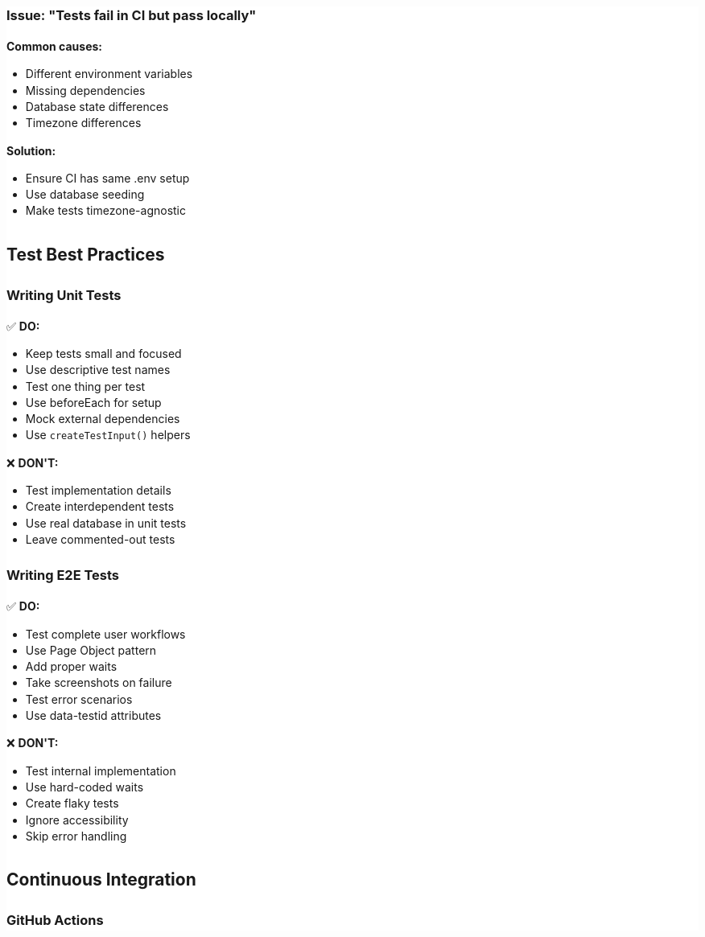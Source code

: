 ### Issue: "Tests fail in CI but pass locally"

**Common causes:**
- Different environment variables
- Missing dependencies
- Database state differences
- Timezone differences

**Solution:**
- Ensure CI has same .env setup
- Use database seeding
- Make tests timezone-agnostic

## Test Best Practices

### Writing Unit Tests

✅ **DO:**
- Keep tests small and focused
- Use descriptive test names
- Test one thing per test
- Use beforeEach for setup
- Mock external dependencies
- Use `createTestInput()` helpers

❌ **DON'T:**
- Test implementation details
- Create interdependent tests
- Use real database in unit tests
- Leave commented-out tests

### Writing E2E Tests

✅ **DO:**
- Test complete user workflows
- Use Page Object pattern
- Add proper waits
- Take screenshots on failure
- Test error scenarios
- Use data-testid attributes

❌ **DON'T:**
- Test internal implementation
- Use hard-coded waits
- Create flaky tests
- Ignore accessibility
- Skip error handling

## Continuous Integration

### GitHub Actions
